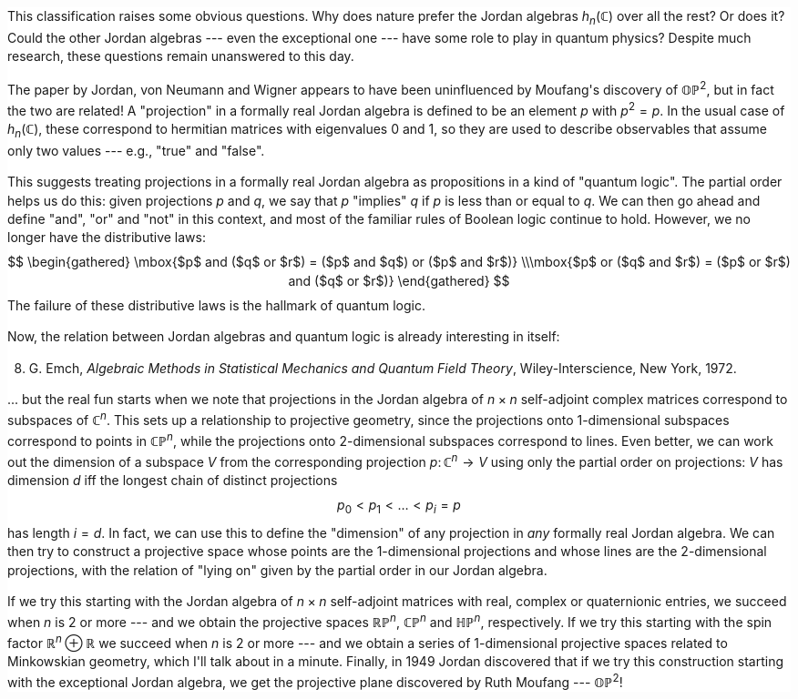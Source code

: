 This classification raises some obvious questions. Why does nature
prefer the Jordan algebras $h_n(\mathbb{C})$ over all the rest? Or does it? Could
the other Jordan algebras --- even the exceptional one --- have some role to
play in quantum physics? Despite much research, these questions remain
unanswered to this day.

The paper by Jordan, von Neumann and Wigner appears to have been
uninfluenced by Moufang's discovery of $\mathbb{OP}^2$, but in fact the two are
related! A "projection" in a formally real Jordan algebra is defined
to be an element $p$ with $p^2 = p$. In the usual case of $h_n(\mathbb{C})$, these
correspond to hermitian matrices with eigenvalues $0$ and $1$, so they are
used to describe observables that assume only two values --- e.g.,
"true" and "false".

This suggests treating projections in a formally real Jordan algebra as
propositions in a kind of "quantum logic". The partial order helps us
do this: given projections $p$ and $q$, we say that $p$ "implies" $q$ if $p$ is
less than or equal to $q$. We can then go ahead and define "and", "or"
and "not" in this context, and most of the familiar rules of Boolean
logic continue to hold. However, we no longer have the distributive
laws:
$$
  \begin{gathered}
    \mbox{$p$ and ($q$ or $r$) = ($p$ and $q$) or ($p$ and $r$)}
  \\\mbox{$p$ or ($q$ and $r$) = ($p$ or $r$) and ($q$ or $r$)}
  \end{gathered}
$$
The failure of these distributive laws is the hallmark of quantum logic.

Now, the relation between Jordan algebras and quantum logic is already
interesting in itself:

8) G. Emch, _Algebraic Methods in Statistical Mechanics and Quantum Field Theory_, Wiley-Interscience, New York, 1972.

... but the real fun starts when we note that projections in the Jordan
algebra of $n\times n$ self-adjoint complex matrices correspond to subspaces
of $\mathbb{C}^n$. This sets up a relationship to projective geometry, since the
projections onto $1$-dimensional subspaces correspond to points in $\mathbb{CP}^n$,
while the projections onto $2$-dimensional subspaces correspond to lines.
Even better, we can work out the dimension of a subspace $V$ from the
corresponding projection $p\colon\mathbb{C}^n\to V$ using only the partial order on
projections: $V$ has dimension $d$ iff the longest chain of distinct
projections
$$p_0 < p_1 < \ldots < p_i = p$$
has length $i = d$. In fact, we can use this to define the "dimension"
of any projection in *any* formally real Jordan algebra. We can then try
to construct a projective space whose points are the $1$-dimensional
projections and whose lines are the $2$-dimensional projections, with the
relation of "lying on" given by the partial order in our Jordan
algebra.

If we try this starting with the Jordan algebra of $n\times n$ self-adjoint
matrices with real, complex or quaternionic entries, we succeed when $n$
is $2$ or more --- and we obtain the projective spaces $\mathbb{RP}^n$, $\mathbb{CP}^n$ and
$\mathbb{HP}^n$, respectively. If we try this starting with the spin factor $\mathbb{R}^n\oplus\mathbb{R}$
we succeed when $n$ is $2$ or more --- and we obtain a series of
1-dimensional projective spaces related to Minkowskian geometry, which
I'll talk about in a minute. Finally, in 1949 Jordan discovered that if
we try this construction starting with the exceptional Jordan algebra,
we get the projective plane discovered by Ruth Moufang --- $\mathbb{OP}^2$!
